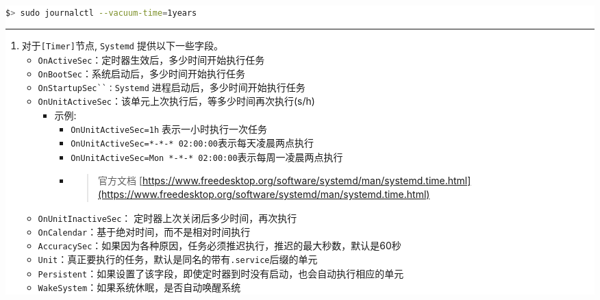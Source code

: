 ```bash 
$> sudo journalctl --vacuum-time=1years
```

------  

<span id="timer"></span>
1. 对于`[Timer]`节点, `Systemd` 提供以下一些字段。  
    - `OnActiveSec`：定时器生效后，多少时间开始执行任务  
    - `OnBootSec`：系统启动后，多少时间开始执行任务  
    - `OnStartupSec``：Systemd` 进程启动后，多少时间开始执行任务  
    - `OnUnitActiveSec`：该单元上次执行后，等多少时间再次执行(s/h)  
        - 示例: 
            - `OnUnitActiveSec=1h` 表示一小时执行一次任务
            - `OnUnitActiveSec=*-*-* 02:00:00`表示每天凌晨两点执行  
            - `OnUnitActiveSec=Mon *-*-* 02:00:00`表示每周一凌晨两点执行  
            - > 官方文档 [https://www.freedesktop.org/software/systemd/man/systemd.time.html](https://www.freedesktop.org/software/systemd/man/systemd.time.html)
    - `OnUnitInactiveSec`： 定时器上次关闭后多少时间，再次执行  
    - `OnCalendar`：基于绝对时间，而不是相对时间执行  
    - `AccuracySec`：如果因为各种原因，任务必须推迟执行，推迟的最大秒数，默认是60秒  
    - `Unit`：真正要执行的任务，默认是同名的带有`.service`后缀的单元  
    - `Persistent`：如果设置了该字段，即使定时器到时没有启动，也会自动执行相应的单元  
    - `WakeSystem`：如果系统休眠，是否自动唤醒系统  
